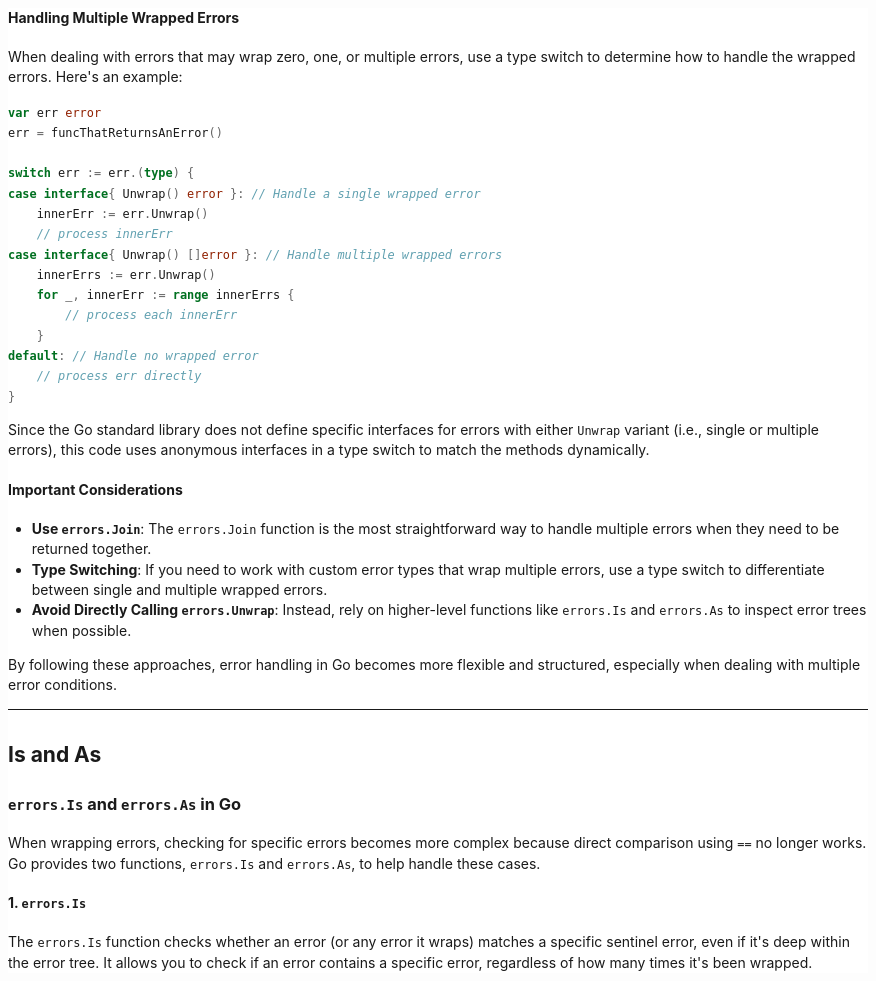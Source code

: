 #### Handling Multiple Wrapped Errors

When dealing with errors that may wrap zero, one, or multiple errors, use a type switch to determine how to handle the wrapped errors. Here's an example:

```go
var err error
err = funcThatReturnsAnError()

switch err := err.(type) {
case interface{ Unwrap() error }: // Handle a single wrapped error
    innerErr := err.Unwrap()
    // process innerErr
case interface{ Unwrap() []error }: // Handle multiple wrapped errors
    innerErrs := err.Unwrap()
    for _, innerErr := range innerErrs {
        // process each innerErr
    }
default: // Handle no wrapped error
    // process err directly
}
```

Since the Go standard library does not define specific interfaces for errors with either `Unwrap` variant (i.e., single or multiple errors), this code uses anonymous interfaces in a type switch to match the methods dynamically.

#### Important Considerations

- **Use `errors.Join`**: The `errors.Join` function is the most straightforward way to handle multiple errors when they need to be returned together.
- **Type Switching**: If you need to work with custom error types that wrap multiple errors, use a type switch to differentiate between single and multiple wrapped errors.
- **Avoid Directly Calling `errors.Unwrap`**: Instead, rely on higher-level functions like `errors.Is` and `errors.As` to inspect error trees when possible.

By following these approaches, error handling in Go becomes more flexible and structured, especially when dealing with multiple error conditions.

---

## Is and As

### `errors.Is` and `errors.As` in Go

When wrapping errors, checking for specific errors becomes more complex because direct comparison using `==` no longer works. Go provides two functions, `errors.Is` and `errors.As`, to help handle these cases.

#### 1. `errors.Is`

The `errors.Is` function checks whether an error (or any error it wraps) matches a specific sentinel error, even if it's deep within the error tree. It allows you to check if an error contains a specific error, regardless of how many times it's been wrapped.
